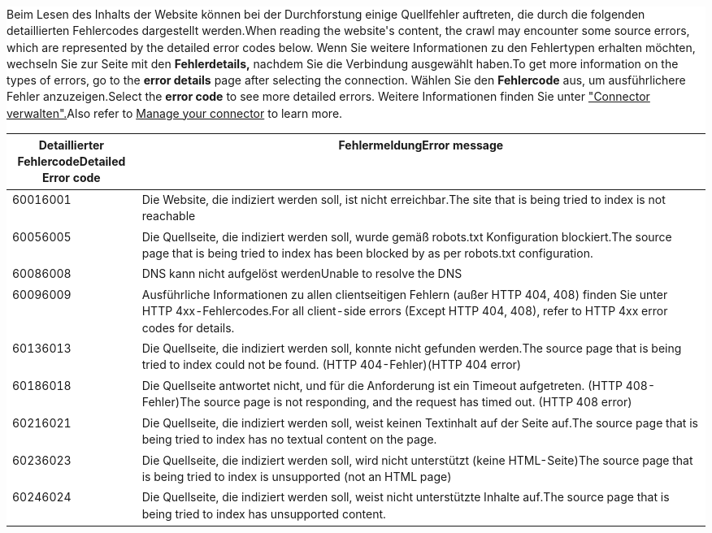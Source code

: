<span data-ttu-id="dc6d6-178">Beim Lesen des Inhalts der Website können bei der Durchforstung einige Quellfehler auftreten, die durch die folgenden detaillierten Fehlercodes dargestellt werden.</span><span class="sxs-lookup"><span data-stu-id="dc6d6-178">When reading the website's content, the crawl may encounter some source errors, which are represented by the detailed error codes below.</span></span> <span data-ttu-id="dc6d6-179">Wenn Sie weitere Informationen zu den Fehlertypen erhalten möchten, wechseln Sie zur Seite mit den **Fehlerdetails,** nachdem Sie die Verbindung ausgewählt haben.</span><span class="sxs-lookup"><span data-stu-id="dc6d6-179">To get more information on the types of errors, go to the **error details** page after selecting the connection.</span></span> <span data-ttu-id="dc6d6-180">Wählen Sie den **Fehlercode** aus, um ausführlichere Fehler anzuzeigen.</span><span class="sxs-lookup"><span data-stu-id="dc6d6-180">Select the **error code** to see more detailed errors.</span></span> <span data-ttu-id="dc6d6-181">Weitere Informationen finden Sie unter ["Connector verwalten".](./manage-connector.md)</span><span class="sxs-lookup"><span data-stu-id="dc6d6-181">Also refer to [Manage your connector](./manage-connector.md) to learn more.</span></span>

 <span data-ttu-id="dc6d6-182">Detaillierter Fehlercode</span><span class="sxs-lookup"><span data-stu-id="dc6d6-182">Detailed Error code</span></span> | <span data-ttu-id="dc6d6-183">Fehlermeldung</span><span class="sxs-lookup"><span data-stu-id="dc6d6-183">Error message</span></span>
 --- | ---
 <span data-ttu-id="dc6d6-184">6001</span><span class="sxs-lookup"><span data-stu-id="dc6d6-184">6001</span></span> | <span data-ttu-id="dc6d6-185">Die Website, die indiziert werden soll, ist nicht erreichbar.</span><span class="sxs-lookup"><span data-stu-id="dc6d6-185">The site that is being tried to index is not reachable</span></span>
 <span data-ttu-id="dc6d6-186">6005</span><span class="sxs-lookup"><span data-stu-id="dc6d6-186">6005</span></span> | <span data-ttu-id="dc6d6-187">Die Quellseite, die indiziert werden soll, wurde gemäß robots.txt Konfiguration blockiert.</span><span class="sxs-lookup"><span data-stu-id="dc6d6-187">The source page that is being tried to index has been blocked by as per robots.txt configuration.</span></span>
 <span data-ttu-id="dc6d6-188">6008</span><span class="sxs-lookup"><span data-stu-id="dc6d6-188">6008</span></span> | <span data-ttu-id="dc6d6-189">DNS kann nicht aufgelöst werden</span><span class="sxs-lookup"><span data-stu-id="dc6d6-189">Unable to resolve the DNS</span></span>
 <span data-ttu-id="dc6d6-190">6009</span><span class="sxs-lookup"><span data-stu-id="dc6d6-190">6009</span></span> | <span data-ttu-id="dc6d6-191">Ausführliche Informationen zu allen clientseitigen Fehlern (außer HTTP 404, 408) finden Sie unter HTTP 4xx-Fehlercodes.</span><span class="sxs-lookup"><span data-stu-id="dc6d6-191">For all client-side errors (Except HTTP 404, 408), refer to HTTP 4xx error codes for details.</span></span>
 <span data-ttu-id="dc6d6-192">6013</span><span class="sxs-lookup"><span data-stu-id="dc6d6-192">6013</span></span> | <span data-ttu-id="dc6d6-193">Die Quellseite, die indiziert werden soll, konnte nicht gefunden werden.</span><span class="sxs-lookup"><span data-stu-id="dc6d6-193">The source page that is being tried to index could not be found.</span></span> <span data-ttu-id="dc6d6-194">(HTTP 404-Fehler)</span><span class="sxs-lookup"><span data-stu-id="dc6d6-194">(HTTP 404 error)</span></span>
 <span data-ttu-id="dc6d6-195">6018</span><span class="sxs-lookup"><span data-stu-id="dc6d6-195">6018</span></span> | <span data-ttu-id="dc6d6-196">Die Quellseite antwortet nicht, und für die Anforderung ist ein Timeout aufgetreten. (HTTP 408-Fehler)</span><span class="sxs-lookup"><span data-stu-id="dc6d6-196">The source page is not responding, and the request has timed out. (HTTP 408 error)</span></span>
 <span data-ttu-id="dc6d6-197">6021</span><span class="sxs-lookup"><span data-stu-id="dc6d6-197">6021</span></span> | <span data-ttu-id="dc6d6-198">Die Quellseite, die indiziert werden soll, weist keinen Textinhalt auf der Seite auf.</span><span class="sxs-lookup"><span data-stu-id="dc6d6-198">The source page that is being tried to index has no textual content on the page.</span></span>
 <span data-ttu-id="dc6d6-199">6023</span><span class="sxs-lookup"><span data-stu-id="dc6d6-199">6023</span></span> | <span data-ttu-id="dc6d6-200">Die Quellseite, die indiziert werden soll, wird nicht unterstützt (keine HTML-Seite)</span><span class="sxs-lookup"><span data-stu-id="dc6d6-200">The source page that is being tried to index is unsupported (not an HTML page)</span></span>
 <span data-ttu-id="dc6d6-201">6024</span><span class="sxs-lookup"><span data-stu-id="dc6d6-201">6024</span></span> | <span data-ttu-id="dc6d6-202">Die Quellseite, die indiziert werden soll, weist nicht unterstützte Inhalte auf.</span><span class="sxs-lookup"><span data-stu-id="dc6d6-202">The source page that is being tried to index has unsupported content.</span></span>
